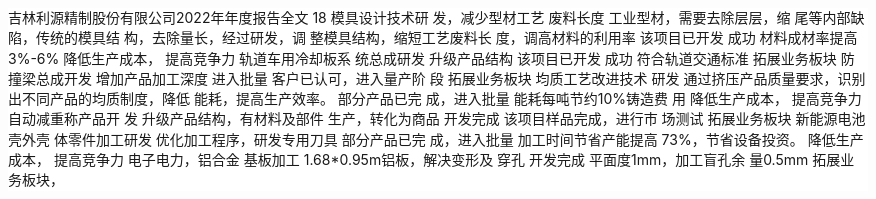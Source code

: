 吉林利源精制股份有限公司2022年年度报告全文
18
模具设计技术研
发，减少型材工艺
废料长度
工业型材，需要去除层层，缩
尾等内部缺陷，传统的模具结
构，去除量长，经过研发，调
整模具结构，缩短工艺废料长
度，调高材料的利用率
该项目已开发
成功
材料成材率提高3%-6%
降低生产成本，
提高竞争力
轨道车用冷却板系
统总成研发
升级产品结构
该项目已开发
成功
符合轨道交通标准
拓展业务板块
防撞梁总成开发
增加产品加工深度
进入批量
客户已认可，进入量产阶
段
拓展业务板块
均质工艺改进技术
研发
通过挤压产品质量要求，识别
出不同产品的均质制度，降低
能耗，提高生产效率。
部分产品已完
成，进入批量
能耗每吨节约10%铸造费
用
降低生产成本，
提高竞争力
自动减重称产品开
发
升级产品结构，有材料及部件
生产，转化为商品
开发完成
该项目样品完成，进行市
场测试
拓展业务板块
新能源电池壳外壳
体零件加工研发
优化加工程序，研发专用刀具
部分产品已完
成，进入批量
加工时间节省产能提高
73%，节省设备投资。
降低生产成本，
提高竞争力
电子电力，铝合金
基板加工
1.68*0.95m铝板，解决变形及
穿孔
开发完成
平面度1mm，加工盲孔余
量0.5mm
拓展业务板块，
